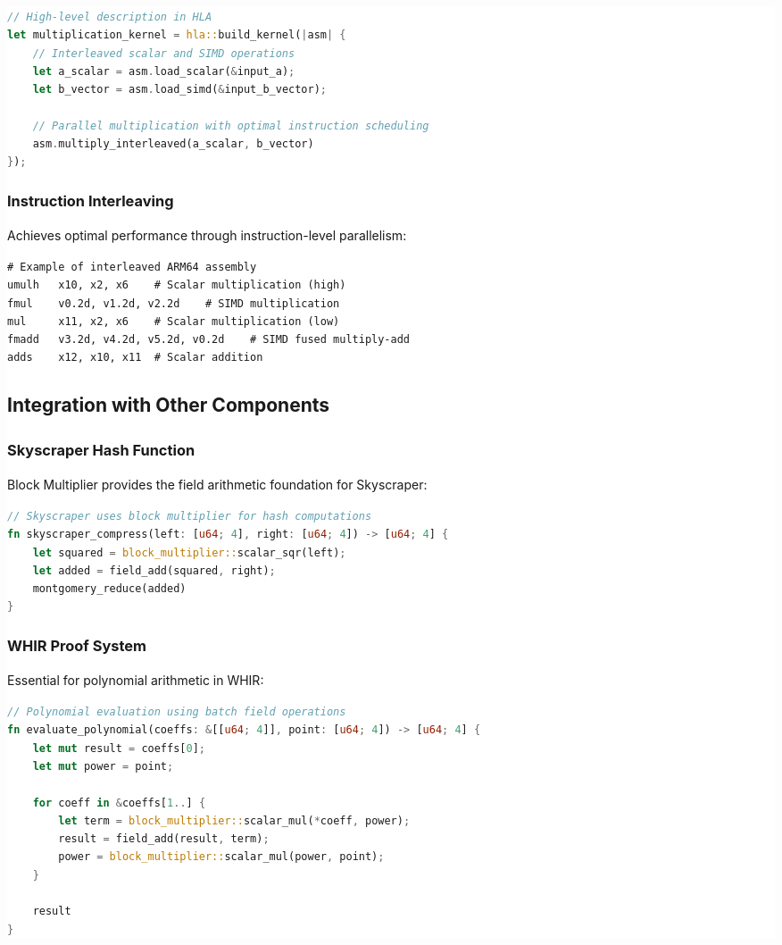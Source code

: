 ```rust
// High-level description in HLA
let multiplication_kernel = hla::build_kernel(|asm| {
    // Interleaved scalar and SIMD operations
    let a_scalar = asm.load_scalar(&input_a);
    let b_vector = asm.load_simd(&input_b_vector);
    
    // Parallel multiplication with optimal instruction scheduling
    asm.multiply_interleaved(a_scalar, b_vector)
});
```

### Instruction Interleaving
Achieves optimal performance through instruction-level parallelism:

```assembly
# Example of interleaved ARM64 assembly
umulh   x10, x2, x6    # Scalar multiplication (high)
fmul    v0.2d, v1.2d, v2.2d    # SIMD multiplication
mul     x11, x2, x6    # Scalar multiplication (low)  
fmadd   v3.2d, v4.2d, v5.2d, v0.2d    # SIMD fused multiply-add
adds    x12, x10, x11  # Scalar addition
```

## Integration with Other Components

### Skyscraper Hash Function
Block Multiplier provides the field arithmetic foundation for Skyscraper:

```rust
// Skyscraper uses block multiplier for hash computations
fn skyscraper_compress(left: [u64; 4], right: [u64; 4]) -> [u64; 4] {
    let squared = block_multiplier::scalar_sqr(left);
    let added = field_add(squared, right);
    montgomery_reduce(added)
}
```

### WHIR Proof System
Essential for polynomial arithmetic in WHIR:

```rust
// Polynomial evaluation using batch field operations
fn evaluate_polynomial(coeffs: &[[u64; 4]], point: [u64; 4]) -> [u64; 4] {
    let mut result = coeffs[0];
    let mut power = point;
    
    for coeff in &coeffs[1..] {
        let term = block_multiplier::scalar_mul(*coeff, power);
        result = field_add(result, term);
        power = block_multiplier::scalar_mul(power, point);
    }
    
    result
}
```
